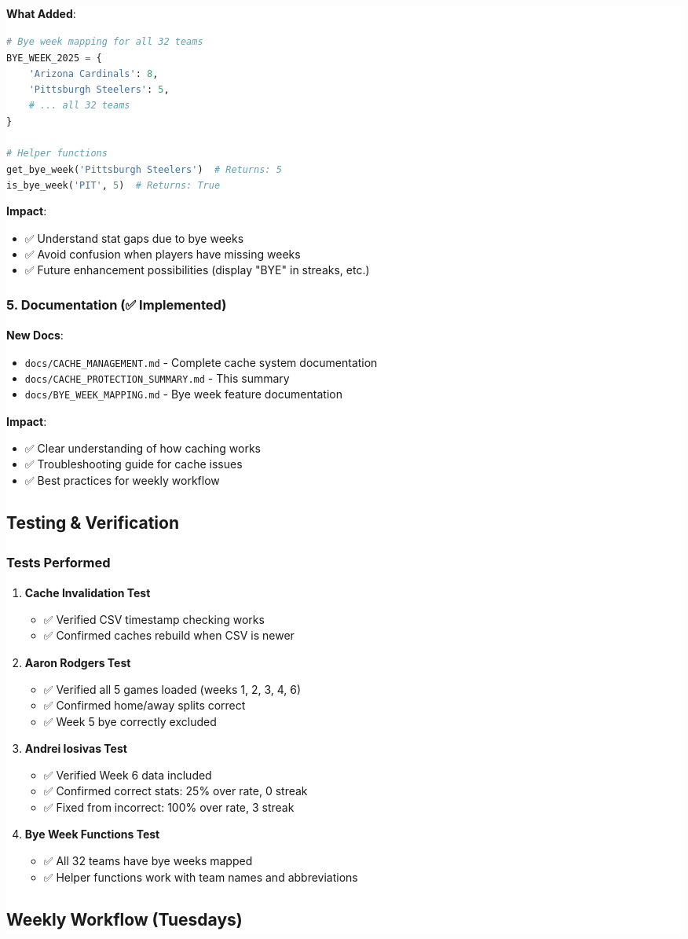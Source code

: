 **What Added**:
```python
# Bye week mapping for all 32 teams
BYE_WEEK_2025 = {
    'Arizona Cardinals': 8,
    'Pittsburgh Steelers': 5,
    # ... all 32 teams
}

# Helper functions
get_bye_week('Pittsburgh Steelers')  # Returns: 5
is_bye_week('PIT', 5)  # Returns: True
```

**Impact**:
- ✅ Understand stat gaps due to bye weeks
- ✅ Avoid confusion when players have missing weeks
- ✅ Future enhancement possibilities (display "BYE" in streaks, etc.)

### 5. Documentation (✅ Implemented)

**New Docs**:
- `docs/CACHE_MANAGEMENT.md` - Complete cache system documentation
- `docs/CACHE_PROTECTION_SUMMARY.md` - This summary
- `docs/BYE_WEEK_MAPPING.md` - Bye week feature documentation

**Impact**:
- ✅ Clear understanding of how caching works
- ✅ Troubleshooting guide for cache issues
- ✅ Best practices for weekly workflow

## Testing & Verification

### Tests Performed

1. **Cache Invalidation Test**
   - ✅ Verified CSV timestamp checking works
   - ✅ Confirmed caches rebuild when CSV is newer

2. **Aaron Rodgers Test**
   - ✅ Verified all 5 games loaded (weeks 1, 2, 3, 4, 6)
   - ✅ Confirmed home/away splits correct
   - ✅ Week 5 bye correctly excluded

3. **Andrei Iosivas Test**
   - ✅ Verified Week 6 data included
   - ✅ Confirmed correct stats: 25% over rate, 0 streak
   - ✅ Fixed from incorrect: 100% over rate, 3 streak

4. **Bye Week Functions Test**
   - ✅ All 32 teams have bye weeks mapped
   - ✅ Helper functions work with team names and abbreviations

## Weekly Workflow (Tuesdays)
